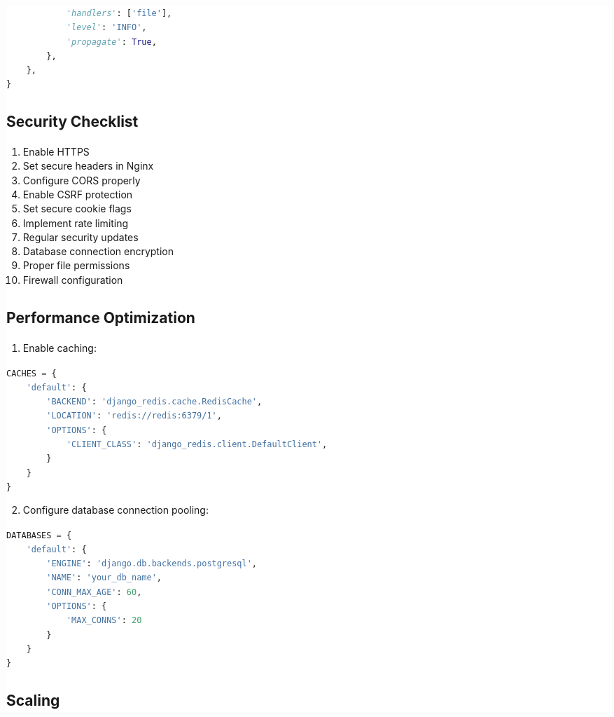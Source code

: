 ```python
            'handlers': ['file'],
            'level': 'INFO',
            'propagate': True,
        },
    },
}
```

## Security Checklist

1. Enable HTTPS
2. Set secure headers in Nginx
3. Configure CORS properly
4. Enable CSRF protection
5. Set secure cookie flags
6. Implement rate limiting
7. Regular security updates
8. Database connection encryption
9. Proper file permissions
10. Firewall configuration

## Performance Optimization

1. Enable caching:
```python
CACHES = {
    'default': {
        'BACKEND': 'django_redis.cache.RedisCache',
        'LOCATION': 'redis://redis:6379/1',
        'OPTIONS': {
            'CLIENT_CLASS': 'django_redis.client.DefaultClient',
        }
    }
}
```

2. Configure database connection pooling:
```python
DATABASES = {
    'default': {
        'ENGINE': 'django.db.backends.postgresql',
        'NAME': 'your_db_name',
        'CONN_MAX_AGE': 60,
        'OPTIONS': {
            'MAX_CONNS': 20
        }
    }
}
```

## Scaling
